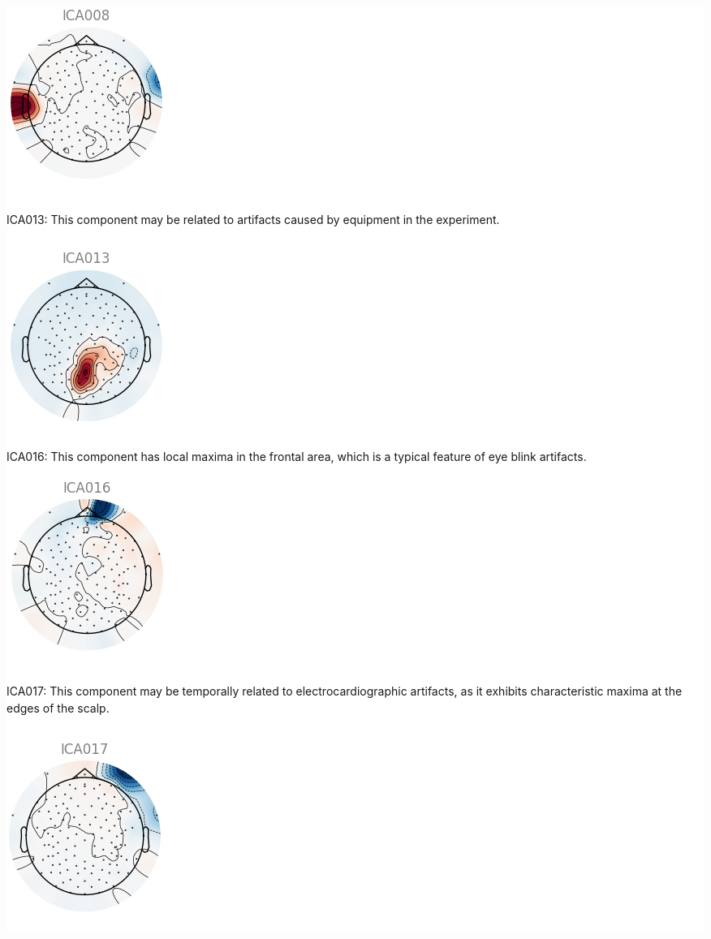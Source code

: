 ![](https://github.com/ncclab-sustech/ChineseEEG-2/blob/main/image/heart2.png)

ICA013: This component may be related to artifacts caused by equipment in the experiment.

![](https://github.com/ncclab-sustech/ChineseEEG-2/blob/main/image/noise.png)

ICA016: This component has local maxima in the frontal area, which is a typical feature of eye blink artifacts.

![](https://github.com/ncclab-sustech/ChineseEEG-2/blob/main/image/eye3.png)

ICA017: This component may be temporally related to electrocardiographic artifacts, as it exhibits characteristic maxima at the edges of the scalp.

![](https://github.com/ncclab-sustech/ChineseEEG-2/blob/main/image/heart3.png)
